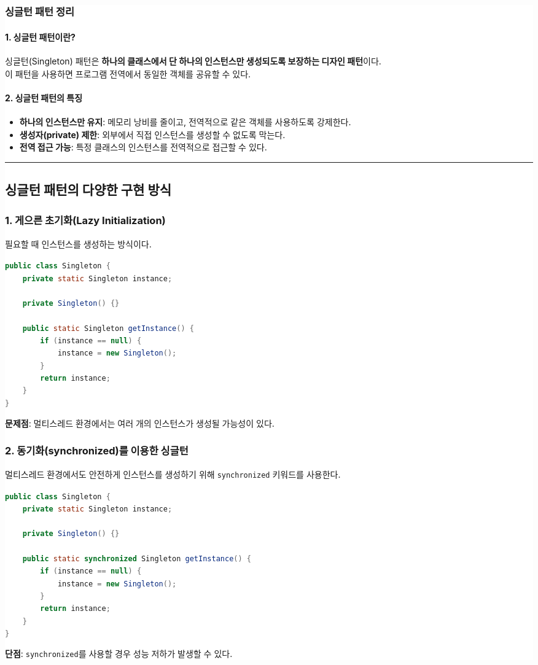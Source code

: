 ### 싱글턴 패턴 정리  

#### 1. 싱글턴 패턴이란?  
싱글턴(Singleton) 패턴은 **하나의 클래스에서 단 하나의 인스턴스만 생성되도록 보장하는 디자인 패턴**이다.  
이 패턴을 사용하면 프로그램 전역에서 동일한 객체를 공유할 수 있다.  

#### 2. 싱글턴 패턴의 특징  
- **하나의 인스턴스만 유지**: 메모리 낭비를 줄이고, 전역적으로 같은 객체를 사용하도록 강제한다.  
- **생성자(private) 제한**: 외부에서 직접 인스턴스를 생성할 수 없도록 막는다.  
- **전역 접근 가능**: 특정 클래스의 인스턴스를 전역적으로 접근할 수 있다.  

---

## 싱글턴 패턴의 다양한 구현 방식  

### 1. 게으른 초기화(Lazy Initialization)  
필요할 때 인스턴스를 생성하는 방식이다.  

```java
public class Singleton {
    private static Singleton instance;

    private Singleton() {}

    public static Singleton getInstance() {
        if (instance == null) {
            instance = new Singleton();
        }
        return instance;
    }
}
```
**문제점**: 멀티스레드 환경에서는 여러 개의 인스턴스가 생성될 가능성이 있다.  

### 2. 동기화(synchronized)를 이용한 싱글턴  
멀티스레드 환경에서도 안전하게 인스턴스를 생성하기 위해 `synchronized` 키워드를 사용한다.  

```java
public class Singleton {
    private static Singleton instance;

    private Singleton() {}

    public static synchronized Singleton getInstance() {
        if (instance == null) {
            instance = new Singleton();
        }
        return instance;
    }
}
```
**단점**: `synchronized`를 사용할 경우 성능 저하가 발생할 수 있다.  
